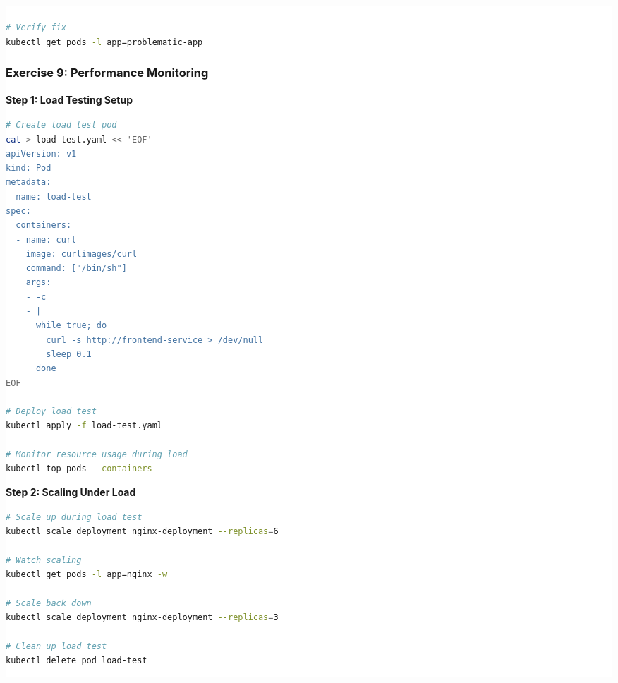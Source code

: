 ```bash

# Verify fix
kubectl get pods -l app=problematic-app
```

### Exercise 9: Performance Monitoring

**Step 1: Load Testing Setup**

```bash
# Create load test pod
cat > load-test.yaml << 'EOF'
apiVersion: v1
kind: Pod
metadata:
  name: load-test
spec:
  containers:
  - name: curl
    image: curlimages/curl
    command: ["/bin/sh"]
    args:
    - -c
    - |
      while true; do
        curl -s http://frontend-service > /dev/null
        sleep 0.1
      done
EOF

# Deploy load test
kubectl apply -f load-test.yaml

# Monitor resource usage during load
kubectl top pods --containers
```

**Step 2: Scaling Under Load**

```bash
# Scale up during load test
kubectl scale deployment nginx-deployment --replicas=6

# Watch scaling
kubectl get pods -l app=nginx -w

# Scale back down
kubectl scale deployment nginx-deployment --replicas=3

# Clean up load test
kubectl delete pod load-test
```

---